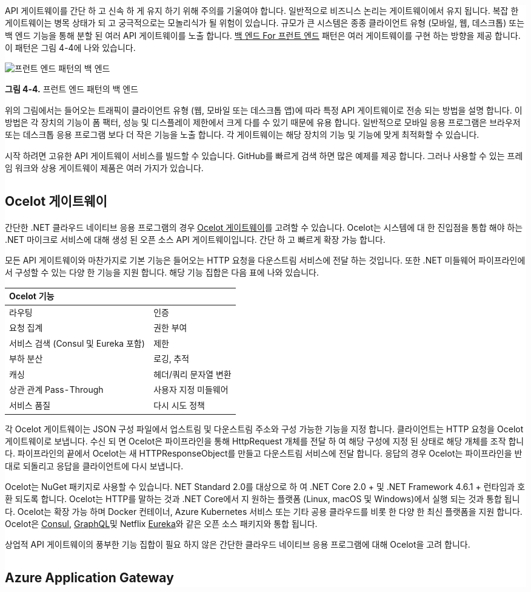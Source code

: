 API 게이트웨이를 간단 하 고 신속 하 게 유지 하기 위해 주의를 기울여야 합니다. 일반적으로 비즈니스 논리는 게이트웨이에서 유지 됩니다. 복잡 한 게이트웨이는 병목 상태가 되 고 궁극적으로는 모놀리식가 될 위험이 있습니다. 규모가 큰 시스템은 종종 클라이언트 유형 (모바일, 웹, 데스크톱) 또는 백 엔드 기능을 통해 분할 된 여러 API 게이트웨이를 노출 합니다. [백 엔드 For 프런트 엔드](/azure/architecture/patterns/backends-for-frontends) 패턴은 여러 게이트웨이를 구현 하는 방향을 제공 합니다. 이 패턴은 그림 4-4에 나와 있습니다.

![프런트 엔드 패턴의 백 엔드](./media/backend-for-frontend-pattern.png)

**그림 4-4.** 프런트 엔드 패턴의 백 엔드

위의 그림에서는 들어오는 트래픽이 클라이언트 유형 (웹, 모바일 또는 데스크톱 앱)에 따라 특정 API 게이트웨이로 전송 되는 방법을 설명 합니다. 이 방법은 각 장치의 기능이 폼 팩터, 성능 및 디스플레이 제한에서 크게 다를 수 있기 때문에 유용 합니다. 일반적으로 모바일 응용 프로그램은 브라우저 또는 데스크톱 응용 프로그램 보다 더 작은 기능을 노출 합니다. 각 게이트웨이는 해당 장치의 기능 및 기능에 맞게 최적화할 수 있습니다.

시작 하려면 고유한 API 게이트웨이 서비스를 빌드할 수 있습니다. GitHub를 빠르게 검색 하면 많은 예제를 제공 합니다. 그러나 사용할 수 있는 프레임 워크와 상용 게이트웨이 제품은 여러 가지가 있습니다.

## <a name="ocelot-gateway"></a>Ocelot 게이트웨이

간단한 .NET 클라우드 네이티브 응용 프로그램의 경우 [Ocelot 게이트웨이](https://github.com/ThreeMammals/Ocelot)를 고려할 수 있습니다. Ocelot는 시스템에 대 한 진입점을 통합 해야 하는 .NET 마이크로 서비스에 대해 생성 된 오픈 소스 API 게이트웨이입니다. 간단 하 고 빠르게 확장 가능 합니다.

모든 API 게이트웨이와 마찬가지로 기본 기능은 들어오는 HTTP 요청을 다운스트림 서비스에 전달 하는 것입니다. 또한 .NET 미들웨어 파이프라인에서 구성할 수 있는 다양 한 기능을 지원 합니다. 해당 기능 집합은 다음 표에 나와 있습니다.

|Ocelot 기능  | |
| :-------- | :-------- |
| 라우팅 | 인증 |
| 요청 집계 | 권한 부여 |
| 서비스 검색 (Consul 및 Eureka 포함) | 제한 |
| 부하 분산 | 로깅, 추적 |
| 캐싱 | 헤더/쿼리 문자열 변환 |
| 상관 관계 Pass-Through | 사용자 지정 미들웨어 |
| 서비스 품질 | 다시 시도 정책 |

각 Ocelot 게이트웨이는 JSON 구성 파일에서 업스트림 및 다운스트림 주소와 구성 가능한 기능을 지정 합니다. 클라이언트는 HTTP 요청을 Ocelot 게이트웨이로 보냅니다. 수신 되 면 Ocelot은 파이프라인을 통해 HttpRequest 개체를 전달 하 여 해당 구성에 지정 된 상태로 해당 개체를 조작 합니다. 파이프라인의 끝에서 Ocelot는 새 HTTPResponseObject를 만들고 다운스트림 서비스에 전달 합니다. 응답의 경우 Ocelot는 파이프라인을 반대로 되돌리고 응답을 클라이언트에 다시 보냅니다.

Ocelot는 NuGet 패키지로 사용할 수 있습니다. NET Standard 2.0를 대상으로 하 여 .NET Core 2.0 + 및 .NET Framework 4.6.1 + 런타임과 호환 되도록 합니다. Ocelot는 HTTP를 말하는 것과 .NET Core에서 지 원하는 플랫폼 (Linux, macOS 및 Windows)에서 실행 되는 것과 통합 됩니다. Ocelot는 확장 가능 하며 Docker 컨테이너, Azure Kubernetes 서비스 또는 기타 공용 클라우드를 비롯 한 다양 한 최신 플랫폼을 지원 합니다.  Ocelot은 [Consul](https://www.consul.io), [GraphQL](https://graphql.org)및 Netflix [Eureka](https://github.com/Netflix/eureka)와 같은 오픈 소스 패키지와 통합 됩니다.

상업적 API 게이트웨이의 풍부한 기능 집합이 필요 하지 않은 간단한 클라우드 네이티브 응용 프로그램에 대해 Ocelot을 고려 합니다.

## <a name="azure-application-gateway"></a>Azure Application Gateway

